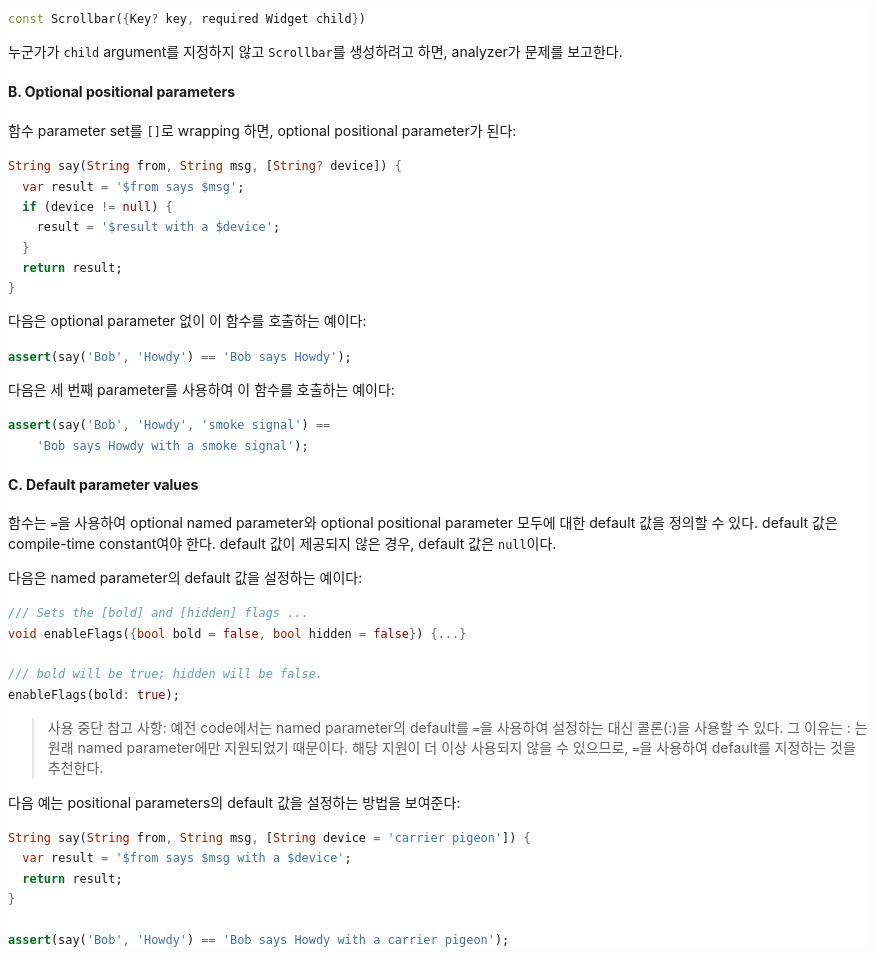 ```dart
const Scrollbar({Key? key, required Widget child})
```

누군가가 `child` argument를 지정하지 않고 `Scrollbar`를 생성하려고 하면, analyzer가 문제를 보고한다.

#### B. Optional positional parameters

함수 parameter set를 `[]`로 wrapping 하면, optional positional parameter가 된다:

```dart
String say(String from, String msg, [String? device]) {
  var result = '$from says $msg';
  if (device != null) {
    result = '$result with a $device';
  }
  return result;
}
```

다음은 optional parameter 없이 이 함수를 호출하는 예이다:

```dart
assert(say('Bob', 'Howdy') == 'Bob says Howdy');
```

다음은 세 번째 parameter를 사용하여 이 함수를 호출하는 예이다:

```dart
assert(say('Bob', 'Howdy', 'smoke signal') ==
    'Bob says Howdy with a smoke signal');
```

#### C. Default parameter values

함수는 `=`을 사용하여 optional named parameter와 optional positional parameter 모두에 대한 default 값을 정의할 수 있다. default 값은 compile-time constant여야 한다. default 값이 제공되지 않은 경우, default 값은 `null`이다.

다음은 named parameter의 default 값을 설정하는 예이다:

```dart
/// Sets the [bold] and [hidden] flags ...
void enableFlags({bool bold = false, bool hidden = false}) {...}

/// bold will be true; hidden will be false.
enableFlags(bold: true);
```

> 사용 중단 참고 사항: 예전 code에서는 named parameter의 default를 `=`을 사용하여 설정하는 대신 콜론(:)을 사용할 수 있다. 그 이유는 : 는 원래 named parameter에만 지원되었기 때문이다. 해당 지원이 더 이상 사용되지 않을 수 있으므로, `=`을 사용하여 default를 지정하는 것을 추천한다.

다음 예는 positional parameters의 default 값을 설정하는 방법을 보여준다:

```dart
String say(String from, String msg, [String device = 'carrier pigeon']) {
  var result = '$from says $msg with a $device';
  return result;
}

assert(say('Bob', 'Howdy') == 'Bob says Howdy with a carrier pigeon');
```
